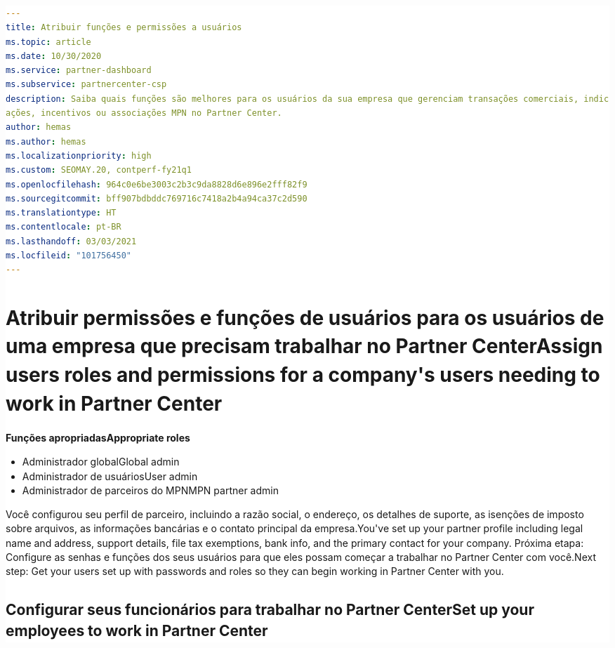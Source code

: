```yaml
---
title: Atribuir funções e permissões a usuários
ms.topic: article
ms.date: 10/30/2020
ms.service: partner-dashboard
ms.subservice: partnercenter-csp
description: Saiba quais funções são melhores para os usuários da sua empresa que gerenciam transações comerciais, indicações, incentivos ou associações MPN no Partner Center.
author: hemas
ms.author: hemas
ms.localizationpriority: high
ms.custom: SEOMAY.20, contperf-fy21q1
ms.openlocfilehash: 964c0e6be3003c2b3c9da8828d6e896e2fff82f9
ms.sourcegitcommit: bff907bdbddc769716c7418a2b4a94ca37c2d590
ms.translationtype: HT
ms.contentlocale: pt-BR
ms.lasthandoff: 03/03/2021
ms.locfileid: "101756450"
---
```

# <a name="assign-users-roles-and-permissions-for-a-companys-users-needing-to-work-in-partner-center"></a><span data-ttu-id="f20f4-103">Atribuir permissões e funções de usuários para os usuários de uma empresa que precisam trabalhar no Partner Center</span><span class="sxs-lookup"><span data-stu-id="f20f4-103">Assign users roles and permissions for a company's users needing to work in Partner Center</span></span>

<span data-ttu-id="f20f4-104">**Funções apropriadas**</span><span class="sxs-lookup"><span data-stu-id="f20f4-104">**Appropriate roles**</span></span>

- <span data-ttu-id="f20f4-105">Administrador global</span><span class="sxs-lookup"><span data-stu-id="f20f4-105">Global admin</span></span>
- <span data-ttu-id="f20f4-106">Administrador de usuários</span><span class="sxs-lookup"><span data-stu-id="f20f4-106">User admin</span></span>
- <span data-ttu-id="f20f4-107">Administrador de parceiros do MPN</span><span class="sxs-lookup"><span data-stu-id="f20f4-107">MPN partner admin</span></span>

<span data-ttu-id="f20f4-108">Você configurou seu perfil de parceiro, incluindo a razão social, o endereço, os detalhes de suporte, as isenções de imposto sobre arquivos, as informações bancárias e o contato principal da empresa.</span><span class="sxs-lookup"><span data-stu-id="f20f4-108">You've set up your partner profile including legal name and address, support details, file tax exemptions, bank info, and the primary contact for your company.</span></span> <span data-ttu-id="f20f4-109">Próxima etapa: Configure as senhas e funções dos seus usuários para que eles possam começar a trabalhar no Partner Center com você.</span><span class="sxs-lookup"><span data-stu-id="f20f4-109">Next step: Get your users set up with passwords and roles so they can begin working in Partner Center with you.</span></span>

## <a name="set-up-your-employees-to-work-in-partner-center"></a><span data-ttu-id="f20f4-110">Configurar seus funcionários para trabalhar no Partner Center</span><span class="sxs-lookup"><span data-stu-id="f20f4-110">Set up your employees to work in Partner Center</span></span>
